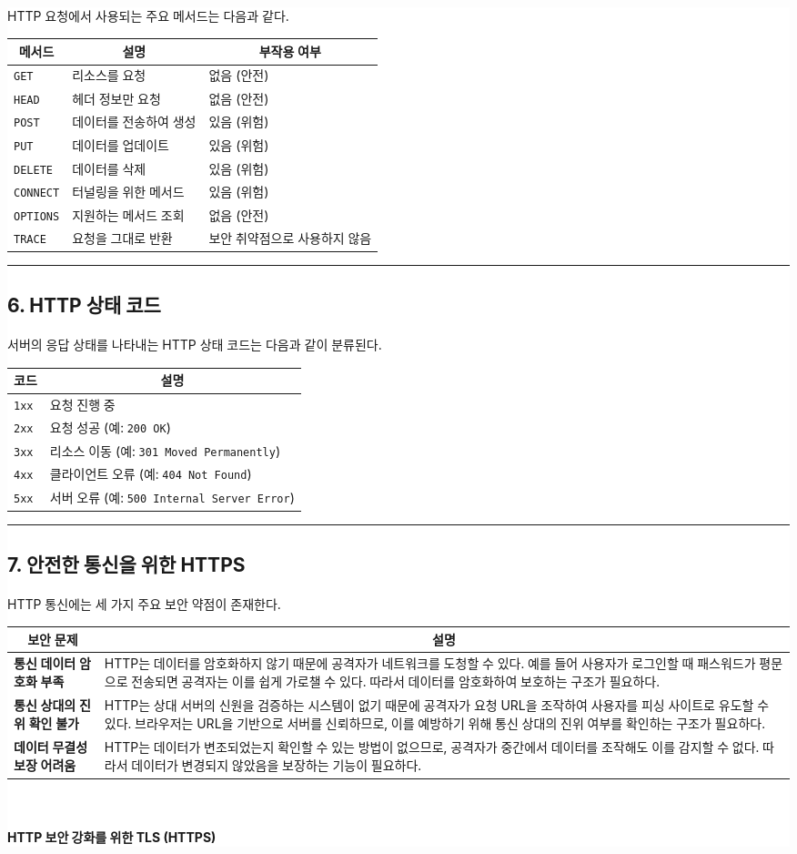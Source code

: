 HTTP 요청에서 사용되는 주요 메서드는 다음과 같다.

| 메서드    | 설명                   | 부작용 여부                   |
| --------- | ---------------------- | ----------------------------- |
| `GET`     | 리소스를 요청          | 없음 (안전)                   |
| `HEAD`    | 헤더 정보만 요청       | 없음 (안전)                   |
| `POST`    | 데이터를 전송하여 생성 | 있음 (위험)                   |
| `PUT`     | 데이터를 업데이트      | 있음 (위험)                   |
| `DELETE`  | 데이터를 삭제          | 있음 (위험)                   |
| `CONNECT` | 터널링을 위한 메서드   | 있음 (위험)                   |
| `OPTIONS` | 지원하는 메서드 조회   | 없음 (안전)                   |
| `TRACE`   | 요청을 그대로 반환     | 보안 취약점으로 사용하지 않음 |

---

## 6. HTTP 상태 코드

서버의 응답 상태를 나타내는 HTTP 상태 코드는 다음과 같이 분류된다.

| 코드  | 설명                                        |
| ----- | ------------------------------------------- |
| `1xx` | 요청 진행 중                                |
| `2xx` | 요청 성공 (예: `200 OK`)                    |
| `3xx` | 리소스 이동 (예: `301 Moved Permanently`)   |
| `4xx` | 클라이언트 오류 (예: `404 Not Found`)       |
| `5xx` | 서버 오류 (예: `500 Internal Server Error`) |

---

## 7. 안전한 통신을 위한 HTTPS

HTTP 통신에는 세 가지 주요 보안 약점이 존재한다.

| 보안 문제                      | 설명                                                                                                                                                                                                                                          |
| ------------------------------ | --------------------------------------------------------------------------------------------------------------------------------------------------------------------------------------------------------------------------------------------- |
| **통신 데이터 암호화 부족**    | HTTP는 데이터를 암호화하지 않기 때문에 공격자가 네트워크를 도청할 수 있다. 예를 들어 사용자가 로그인할 때 패스워드가 평문으로 전송되면 공격자는 이를 쉽게 가로챌 수 있다. 따라서 데이터를 암호화하여 보호하는 구조가 필요하다.                |
| **통신 상대의 진위 확인 불가** | HTTP는 상대 서버의 신원을 검증하는 시스템이 없기 때문에 공격자가 요청 URL을 조작하여 사용자를 피싱 사이트로 유도할 수 있다. 브라우저는 URL을 기반으로 서버를 신뢰하므로, 이를 예방하기 위해 통신 상대의 진위 여부를 확인하는 구조가 필요하다. |
| **데이터 무결성 보장 어려움**  | HTTP는 데이터가 변조되었는지 확인할 수 있는 방법이 없으므로, 공격자가 중간에서 데이터를 조작해도 이를 감지할 수 없다. 따라서 데이터가 변경되지 않았음을 보장하는 기능이 필요하다.                                                             |

<br/>

#### HTTP 보안 강화를 위한 TLS (HTTPS)
